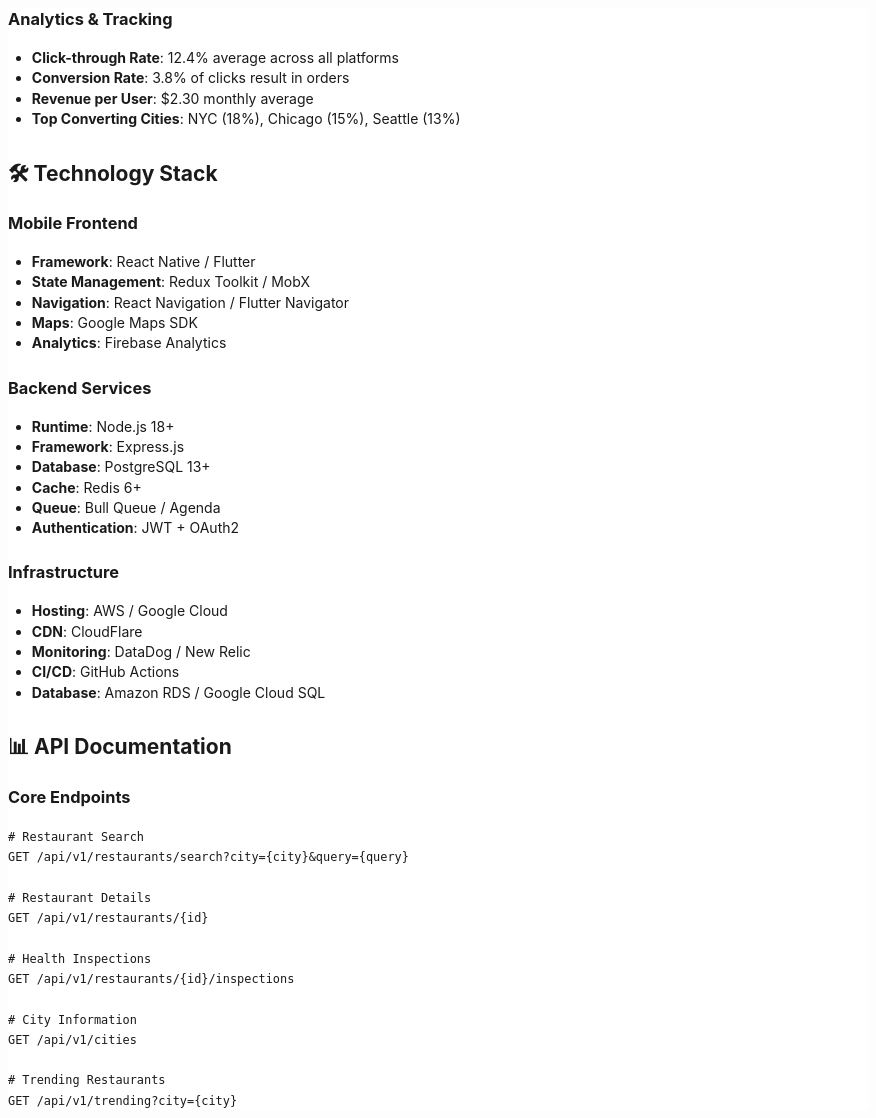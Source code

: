 ### Analytics & Tracking

- **Click-through Rate**: 12.4% average across all platforms
- **Conversion Rate**: 3.8% of clicks result in orders
- **Revenue per User**: $2.30 monthly average
- **Top Converting Cities**: NYC (18%), Chicago (15%), Seattle (13%)

## 🛠️ Technology Stack

### Mobile Frontend
- **Framework**: React Native / Flutter
- **State Management**: Redux Toolkit / MobX
- **Navigation**: React Navigation / Flutter Navigator
- **Maps**: Google Maps SDK
- **Analytics**: Firebase Analytics

### Backend Services
- **Runtime**: Node.js 18+
- **Framework**: Express.js
- **Database**: PostgreSQL 13+
- **Cache**: Redis 6+
- **Queue**: Bull Queue / Agenda
- **Authentication**: JWT + OAuth2

### Infrastructure
- **Hosting**: AWS / Google Cloud
- **CDN**: CloudFlare
- **Monitoring**: DataDog / New Relic
- **CI/CD**: GitHub Actions
- **Database**: Amazon RDS / Google Cloud SQL

## 📊 API Documentation

### Core Endpoints

```http
# Restaurant Search
GET /api/v1/restaurants/search?city={city}&query={query}

# Restaurant Details
GET /api/v1/restaurants/{id}

# Health Inspections
GET /api/v1/restaurants/{id}/inspections

# City Information
GET /api/v1/cities

# Trending Restaurants
GET /api/v1/trending?city={city}
```

